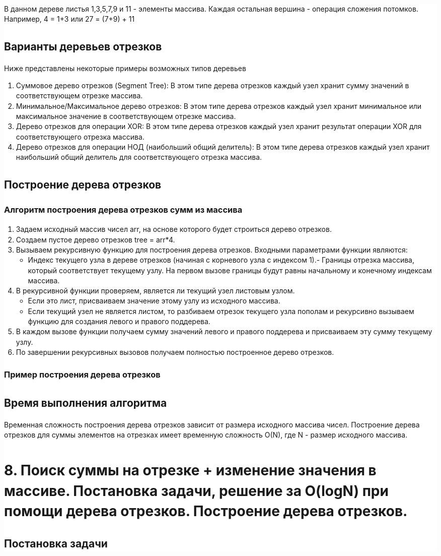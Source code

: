 В данном дереве листья 1,3,5,7,9 и 11 - элементы массива. Каждая остальная вершина - операция сложения потомков. Например, 4 = 1+3 или 27 = (7+9) + 11

## Варианты деревьев отрезков

Ниже представлены некоторые примеры возможных типов деревьев

1. Суммовое дерево отрезков (Segment Tree): В этом типе дерева отрезков каждый узел хранит сумму значений в соответствующем отрезке массива.
2. Минимальное/Максимальное дерево отрезков: В этом типе дерева отрезков каждый узел хранит минимальное или максимальное значение в соответствующем отрезке массива.
3. Дерево отрезков для операции XOR: В этом типе дерева отрезков каждый узел хранит результат операции XOR для соответствующего отрезка массива.
4. Дерево отрезков для операции НОД (наибольший общий делитель): В этом типе дерева отрезков каждый узел хранит наибольший общий делитель для соответствующего отрезка массива.

## Построение дерева отрезков

### Алгоритм построения дерева отрезков сумм из массива

1. Задаем исходный массив чисел arr, на основе которого будет строиться дерево отрезков.
2. Создаем пустое дерево отрезков tree = arr\*4.
3. Вызываем рекурсивную функцию для построения дерева отрезков. Входными параметрами функции являются:
   - Индекс текущего узла в дереве отрезков (начиная с корневого узла с индексом 1).- Границы отрезка массива, который соответствует текущему узлу. На первом вызове границы будут равны начальному и конечному индексам массива.
4. В рекурсивной функции проверяем, является ли текущий узел листовым узлом.
   - Если это лист, присваиваем значение этому узлу из исходного массива.
   - Если текущий узел не является листом, то разбиваем отрезок текущего узла пополам и рекурсивно вызываем функцию для создания левого и правого поддерева.
5. В каждом вызове функции получаем сумму значений левого и правого поддерева и присваиваем эту сумму текущему узлу.
6. По завершении рекурсивных вызовов получаем полностью построенное дерево отрезков.

### Пример построения дерева отрезков

## Время выполнения алгоритма

Временная сложность построения дерева отрезков зависит от размера исходного массива чисел. Построение дерева отрезков для суммы элементов на отрезках имеет временную сложность O(N), где N - размер исходного массива.

# 8. Поиск суммы на отрезке + изменение значения в массиве. Постановка задачи, решение за O(logN) при помощи дерева отрезков. Построение дерева отрезков.

## Постановка задачи
